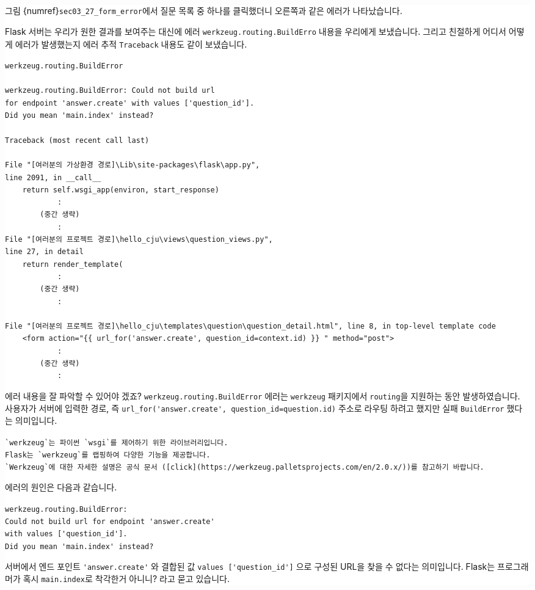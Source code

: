 그림 {numref}`sec03_27_form_error`에서 질문 목록 중 하나를 클릭했더니 오른쪽과 같은 에러가 나타났습니다.

Flask 서버는 우리가 원한 결과를 보여주는 대신에 에러 `werkzeug.routing.BuildErro` 내용을 우리에게 보냈습니다. 그리고 친절하게 어디서 어떻게 에러가 발생했는지 에러 추적 `Traceback` 내용도 같이 보냈습니다.

```{code} bash
werkzeug.routing.BuildError

werkzeug.routing.BuildError: Could not build url 
for endpoint 'answer.create' with values ['question_id']. 
Did you mean 'main.index' instead?

Traceback (most recent call last)

File "[여러분의 가상환경 경로]\Lib\site-packages\flask\app.py", 
line 2091, in __call__
    return self.wsgi_app(environ, start_response)
            :
        (중간 생략)
            :
File "[여러분의 프로젝트 경로]\hello_cju\views\question_views.py", 
line 27, in detail
    return render_template(
            :
        (중간 생략)
            :

File "[여러분의 프로젝트 경로]\hello_cju\templates\question\question_detail.html", line 8, in top-level template code
    <form action="{{ url_for('answer.create', question_id=context.id) }} " method="post">
            :
        (중간 생략)
            :
```

에러 내용을 잘 파악할 수 있어야 겠죠?
`werkzeug.routing.BuildError` 에러는 `werkzeug` 패키지에서 `routing`을 지원하는 동안 발생하였습니다. 사용자가 서버에 입력한 경로, 즉  `url_for('answer.create', question_id=question.id)` 주소로 라우팅 하려고 했지만 실패 `BuildError` 했다는 의미입니다.

```{note}
`werkzeug`는 파이썬 `wsgi`를 제어하기 위한 라이브러리입니다.
Flask는 `werkzeug`를 랩핑하여 다양한 기능을 제공합니다.
`Werkzeug`에 대한 자세한 설명은 공식 문서 ([click](https://werkzeug.palletsprojects.com/en/2.0.x/))를 참고하기 바랍니다.
```

에러의 원인은 다음과 같습니다.

```
werkzeug.routing.BuildError: 
Could not build url for endpoint 'answer.create' 
with values ['question_id']. 
Did you mean 'main.index' instead?
```

서버에서 엔드 포인트  `'answer.create'` 와 결합된 값 `values ['question_id']` 으로 구성된 URL을 찾을 수 없다는 의미입니다. Flask는 프로그래머가 혹시 `main.index`로 착각한거 아니니? 라고 묻고 있습니다.
